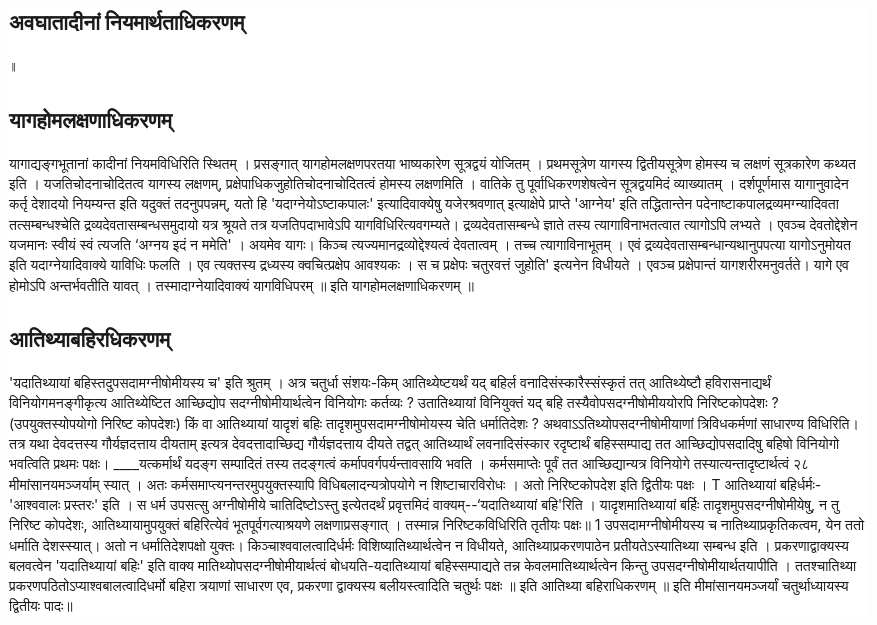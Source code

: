 ## अवघातादीनां नियमार्थताधिकरणम्
 ॥ 


## यागहोमलक्षणाधिकरणम्
 यागाद्यङ्गभूतानां कादीनां नियमविधिरिति स्थितम् । प्रसङ्गात् यागहोमलक्षणपरतया भाष्यकारेण सूत्रद्वयं योजितम् । प्रथमसूत्रेण यागस्य द्वितीयसूत्रेण होमस्य च लक्षणं सूत्रकारेण कथ्यत इति । यजतिचोदनाचोदितत्व यागस्य लक्षणम्, प्रक्षेपाधिकजुहोतिचोदनाचोदितत्वं होमस्य लक्षणमिति । 
वातिके तु पूर्वाधिकरणशेषत्वेन सूत्रद्वयमिदं व्याख्यातम् । दर्शपूर्णमास यागानुवादेन कर्तृ देशादयो नियम्यन्त इति यदुक्तं तदनुपपन्नम्, यतो हि 'यदाग्नेयोऽष्टाकपालः' इत्यादिवाक्येषु यजेरश्रवणात् इत्याक्षेपे प्राप्ते 
'आग्नेय' इति तद्धितान्तेन पदेनाष्टाकपालद्रव्यमग्न्यादिवता तत्सम्बन्धश्चेति द्रव्यदेवतासम्बन्धसमुदायो यत्र श्रूयते तत्र यजतिपदाभावेऽपि यागविधिरित्यवगम्यते। द्रव्यदेवतासम्बन्धे ज्ञाते तस्य त्यागाविनाभतत्वात त्यागोऽपि लभ्यते । एवञ्च देवतोद्देशेन यजमानः स्वीयं स्वं त्यजति ‘अग्नय इदं न ममेति' । अयमेव यागः। किञ्च त्यज्यमानद्रव्योद्देश्यत्वं देवतात्वम् । तच्च त्यागाविनाभूतम् । एवं द्रव्यदेवतासम्बन्धान्यथानुपपत्या यागोऽनुमोयत इति यदाग्नेयादिवाक्ये याविधिः फलति । एव त्यक्तस्य द्रध्यस्य क्वचित्प्रक्षेप आवश्यकः । स च प्रक्षेपः चतुरवत्तं जुहोति' इत्यनेन विधीयते । एवञ्च प्रक्षेपान्तं यागशरीरमनुवर्तते। यागे एव होमोऽपि अन्तर्भवतीति यावत् । तस्मादाग्नेयादिवाक्यं यागविधिपरम् ॥ 
इति यागहोमलक्षणाधिकरणम् ॥ 

## आतिथ्याबहिरधिकरणम्
 'यदातिथ्यायां बहिस्तदुपसदामग्नीषोमीयस्य च' इति श्रुतम् । अत्र चतुर्धा संशयः-किम् आतिथ्येष्टयर्थं यद् बहिर्ल वनादिसंस्कारैस्संस्कृतं तत् आतिथ्येष्टौ हविरासनाद्यर्थं विनियोगमनङ्गीकृत्य आतिथ्येष्टित आच्छिद्योप सदग्नीषोमीयार्थत्वेन विनियोगः कर्तव्यः ? उतातिथ्यायां विनियुक्तं यद् बहि तस्यैवोपसदग्नीषोमीययोरपि निरिष्टकोपदेशः ? (उपयुक्तस्योपयोगो निरिष्ट कोपदेशः) किं वा आतिथ्यायां यादृशं बहिः तादृशमुपसदामग्नीषोमोयस्य चेति धर्मातिदेशः ? अथवाऽऽतिथ्योपसदग्नीषोमीयाणां त्रिविधकर्मणां साधारण्य विधिरिति। 
तत्र यथा देवदत्तस्य गौर्यज्ञदत्ताय दीयताम् इत्यत्र देवदत्तादाच्छिद्य गौर्यज्ञदत्ताय दीयते तद्वत् आतिथ्यार्थं लवनादिसंस्कार रदृष्टार्थं बहिस्सम्पाद्य तत आच्छिद्योपसदादिषु बहिषो विनियोगो भवत्विति प्रथमः पक्षः। 
____यत्कर्मार्थं यदङ्ग सम्पादितं तस्य तदङ्गत्वं कर्मापवर्गपर्यन्तावसायि भवति । कर्मसमाप्तेः पूर्वं तत आच्छिद्यान्यत्र विनियोगे तस्यात्यन्तादृष्टार्थत्वं 
२८ 
मीमांसानयमञ्जर्याम् स्यात् । अतः कर्मसमाप्त्यनन्तरमुपयुक्तस्यापि विधिबलादन्यत्रोपयोगे न शिष्टाचारविरोधः । अतो निरिष्टकोपदेश इति द्वितीयः पक्षः । 
T आतिथ्यायां बहिर्धर्मः-'आश्ववालः प्रस्तरः' इति । स धर्म उपसत्सु अग्नीषोमीये चातिदिष्टोऽस्तु इत्येतदर्थं प्रवृत्तमिदं वाक्यम्--‘यदातिथ्यायां बहि'रिति । यादृशमातिथ्यायां बर्हिः तादृशमुपसदग्नीषोमीयेषु, न तु निरिष्ट कोपदेशः, आतिथ्यायामुपयुक्तं बहिरित्येवं भूतपूर्वगत्याश्रयणे लक्षणाप्रसङ्गात् । तस्मान्न निरिष्टकविधिरिति तृतीयः पक्षः॥ 
1 उपसदामग्नीषोमीयस्य च नातिथ्याप्रकृतिकत्वम, येन ततो धर्माति देशस्स्यात्। अतो न धर्मातिदेशपक्षो युक्तः। किञ्चाश्ववालत्वादिर्धर्मः विशिष्यातिथ्यार्थत्वेन न विधीयते, आतिथ्याप्रकरणपाठेन प्रतीयतेऽस्यातिथ्या सम्बन्ध इति । प्रकरणाद्वाक्यस्य बलवत्वेन 'यदातिथ्यायां बहिः' इति वाक्य मातिथ्योपसदग्नीषोमीयार्थत्वं बोधयति-यदातिथ्यायां बहिस्सम्पाद्यते तन्न केवलमातिथ्यार्थत्वेन किन्तु उपसदग्नीषोमीयार्थतयापीति । ततश्चातिथ्या प्रकरणपठितोऽप्याश्वबालत्वादिधर्मो बहिरा त्रयाणां साधारण एव, प्रकरणा द्वाक्यस्य बलीयस्त्वादिति चतुर्थः पक्षः ॥ 
इति आतिथ्या बहिराधिकरणम् ॥ इति मीमांसानयमञ्जर्यां चतुर्थाध्यायस्य द्वितीयः पादः॥ 